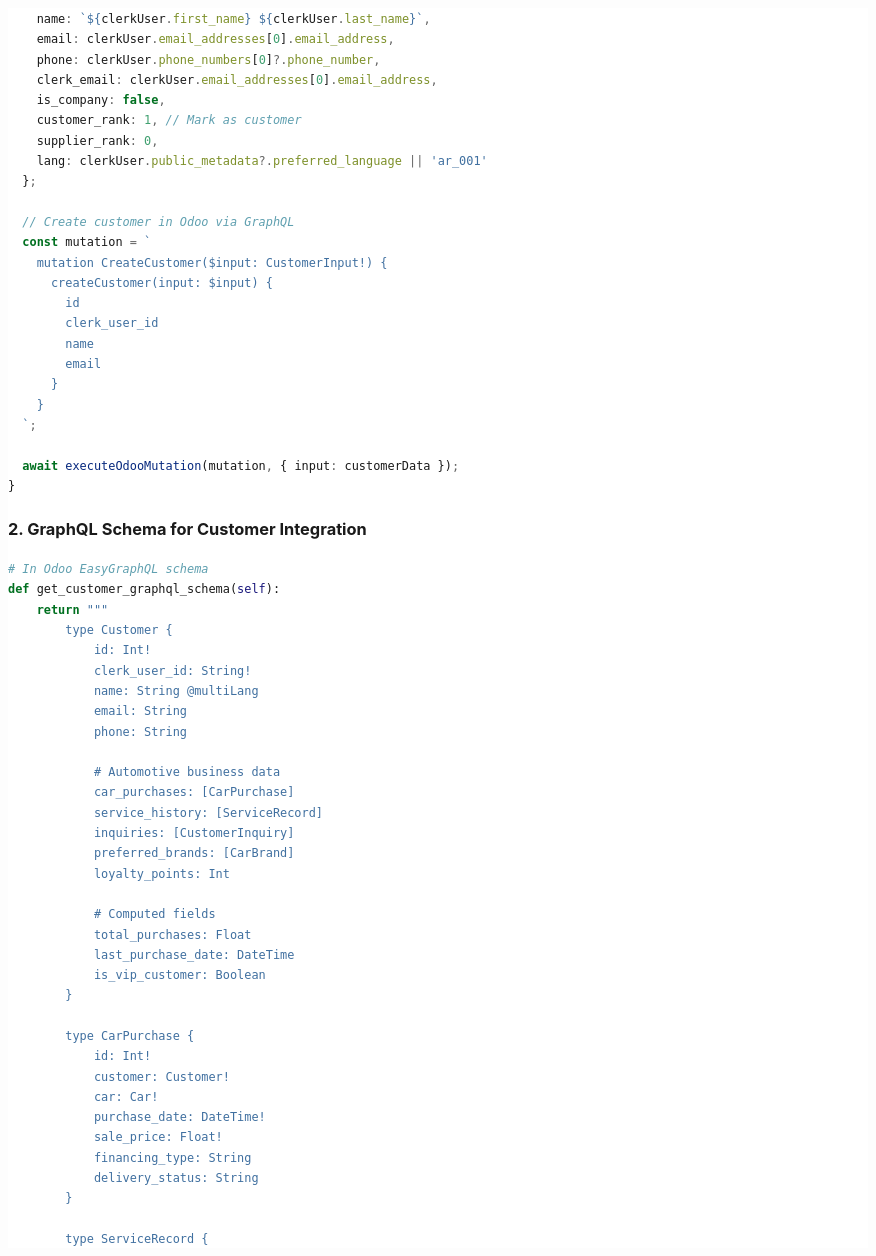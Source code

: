 ```typescript
    name: `${clerkUser.first_name} ${clerkUser.last_name}`,
    email: clerkUser.email_addresses[0].email_address,
    phone: clerkUser.phone_numbers[0]?.phone_number,
    clerk_email: clerkUser.email_addresses[0].email_address,
    is_company: false,
    customer_rank: 1, // Mark as customer
    supplier_rank: 0,
    lang: clerkUser.public_metadata?.preferred_language || 'ar_001'
  };

  // Create customer in Odoo via GraphQL
  const mutation = `
    mutation CreateCustomer($input: CustomerInput!) {
      createCustomer(input: $input) {
        id
        clerk_user_id
        name
        email
      }
    }
  `;

  await executeOdooMutation(mutation, { input: customerData });
}
```

### **2. GraphQL Schema for Customer Integration**

```python
# In Odoo EasyGraphQL schema
def get_customer_graphql_schema(self):
    return """
        type Customer {
            id: Int!
            clerk_user_id: String!
            name: String @multiLang
            email: String
            phone: String
            
            # Automotive business data
            car_purchases: [CarPurchase]
            service_history: [ServiceRecord]
            inquiries: [CustomerInquiry]
            preferred_brands: [CarBrand]
            loyalty_points: Int
            
            # Computed fields
            total_purchases: Float
            last_purchase_date: DateTime
            is_vip_customer: Boolean
        }
        
        type CarPurchase {
            id: Int!
            customer: Customer!
            car: Car!
            purchase_date: DateTime!
            sale_price: Float!
            financing_type: String
            delivery_status: String
        }
        
        type ServiceRecord {
```